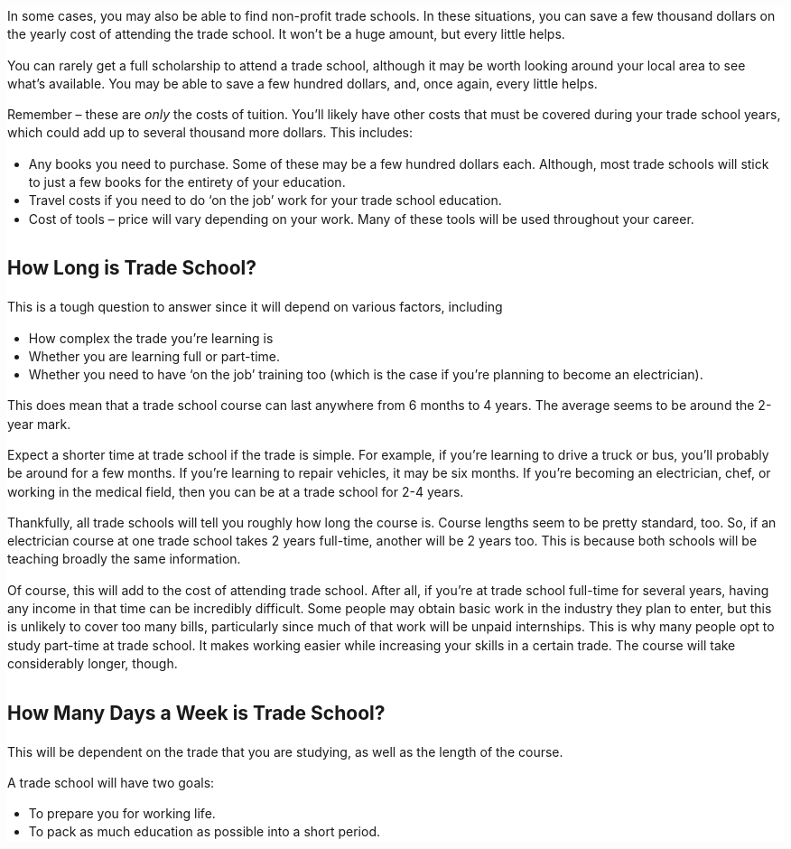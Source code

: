 In some cases, you may also be able to find non-profit trade schools. In these situations, you can save a few thousand dollars on the yearly cost of attending the trade school. It won’t be a huge amount, but every little helps.

You can rarely get a full scholarship to attend a trade school, although it may be worth looking around your local area to see what’s available. You may be able to save a few hundred dollars, and, once again, every little helps.

Remember – these are *only* the costs of tuition. You’ll likely have other costs that must be covered during your trade school years, which could add up to several thousand more dollars. This includes:

* Any books you need to purchase. Some of these may be a few hundred dollars each. Although, most trade schools will stick to just a few books for the entirety of your education.
* Travel costs if you need to do ‘on the job’ work for your trade school education.
* Cost of tools – price will vary depending on your work. Many of these tools will be used throughout your career.

## **How Long is Trade School?**

This is a tough question to answer since it will depend on various factors, including

* How complex the trade you’re learning is
* Whether you are learning full or part-time.
* Whether you need to have ‘on the job’ training too (which is the case if you’re planning to become an electrician).

This does mean that a trade school course can last anywhere from 6 months to 4 years. The average seems to be around the 2-year mark.

Expect a shorter time at trade school if the trade is simple. For example, if you’re learning to drive a truck or bus, you’ll probably be around for a few months. If you’re learning to repair vehicles, it may be six months. If you’re becoming an electrician, chef, or working in the medical field, then you can be at a trade school for 2-4 years.

Thankfully, all trade schools will tell you roughly how long the course is. Course lengths seem to be pretty standard, too. So, if an electrician course at one trade school takes 2 years full-time, another will be 2 years too. This is because both schools will be teaching broadly the same information.

Of course, this will add to the cost of attending trade school. After all, if you’re at trade school full-time for several years, having any income in that time can be incredibly difficult. Some people may obtain basic work in the industry they plan to enter, but this is unlikely to cover too many bills, particularly since much of that work will be unpaid internships. This is why many people opt to study part-time at trade school. It makes working easier while increasing your skills in a certain trade. The course will take considerably longer, though.

## **How Many Days a Week is Trade School?**

This will be dependent on the trade that you are studying, as well as the length of the course.

A trade school will have two goals:

* To prepare you for working life.
* To pack as much education as possible into a short period.

